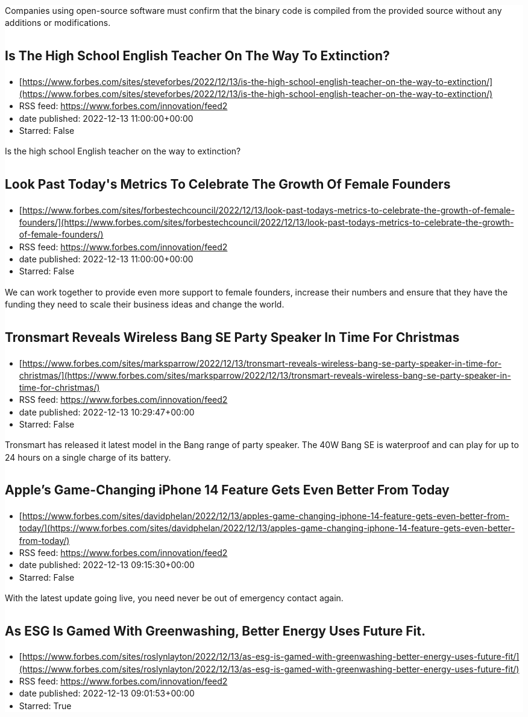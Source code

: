 Companies using open-source software must confirm that the binary code is compiled from the provided source without any additions or modifications.

## Is The High School English Teacher On The Way To Extinction?
 - [https://www.forbes.com/sites/steveforbes/2022/12/13/is-the-high-school-english-teacher-on-the-way-to-extinction/](https://www.forbes.com/sites/steveforbes/2022/12/13/is-the-high-school-english-teacher-on-the-way-to-extinction/)
 - RSS feed: https://www.forbes.com/innovation/feed2
 - date published: 2022-12-13 11:00:00+00:00
 - Starred: False

Is the high school English teacher on the way to extinction?

## Look Past Today's Metrics To Celebrate The Growth Of Female Founders
 - [https://www.forbes.com/sites/forbestechcouncil/2022/12/13/look-past-todays-metrics-to-celebrate-the-growth-of-female-founders/](https://www.forbes.com/sites/forbestechcouncil/2022/12/13/look-past-todays-metrics-to-celebrate-the-growth-of-female-founders/)
 - RSS feed: https://www.forbes.com/innovation/feed2
 - date published: 2022-12-13 11:00:00+00:00
 - Starred: False

We can work together to provide even more support to female founders, increase their numbers and ensure that they have the funding they need to scale their business ideas and change the world.

## Tronsmart Reveals Wireless Bang SE Party Speaker In Time For Christmas
 - [https://www.forbes.com/sites/marksparrow/2022/12/13/tronsmart-reveals-wireless-bang-se-party-speaker-in-time-for-christmas/](https://www.forbes.com/sites/marksparrow/2022/12/13/tronsmart-reveals-wireless-bang-se-party-speaker-in-time-for-christmas/)
 - RSS feed: https://www.forbes.com/innovation/feed2
 - date published: 2022-12-13 10:29:47+00:00
 - Starred: False

Tronsmart has released it latest model in the Bang range of party speaker. The 40W Bang SE is waterproof and can play for up to 24 hours on a single charge of its battery.

## Apple’s Game-Changing iPhone 14 Feature Gets Even Better From Today
 - [https://www.forbes.com/sites/davidphelan/2022/12/13/apples-game-changing-iphone-14-feature-gets-even-better-from-today/](https://www.forbes.com/sites/davidphelan/2022/12/13/apples-game-changing-iphone-14-feature-gets-even-better-from-today/)
 - RSS feed: https://www.forbes.com/innovation/feed2
 - date published: 2022-12-13 09:15:30+00:00
 - Starred: False

With the latest update going live, you need never be out of emergency contact again.

## As ESG Is Gamed With Greenwashing, Better Energy Uses Future Fit.
 - [https://www.forbes.com/sites/roslynlayton/2022/12/13/as-esg-is-gamed-with-greenwashing-better-energy-uses-future-fit/](https://www.forbes.com/sites/roslynlayton/2022/12/13/as-esg-is-gamed-with-greenwashing-better-energy-uses-future-fit/)
 - RSS feed: https://www.forbes.com/innovation/feed2
 - date published: 2022-12-13 09:01:53+00:00
 - Starred: True
